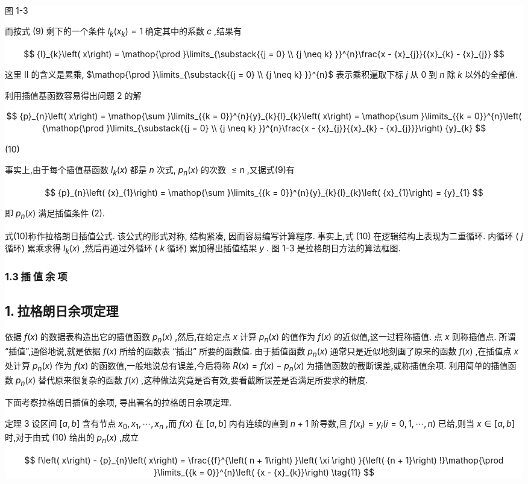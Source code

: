 图 1-3

<div>

</div>

而按式 (9) 剩下的一个条件 ${l}_{k}\left( {x}_{k}\right)  = 1$ 确定其中的系数 $c$ ,结果有

$$
{l}_{k}\left( x\right)  = \mathop{\prod }\limits_{\substack{{j = 0} \\  {j \neq  k} }}^{n}\frac{x - {x}_{j}}{{x}_{k} - {x}_{j}}
$$

这里 II 的含义是累乘, $\mathop{\prod }\limits_{\substack{{j = 0} \\  {j \neq  k} }}^{n}$ 表示乘积遍取下标 $j$ 从 0 到 $n$ 除 $k$ 以外的全部值.

利用插值基函数容易得出问题 2 的解

$$
{p}_{n}\left( x\right)  = \mathop{\sum }\limits_{{k = 0}}^{n}{y}_{k}{l}_{k}\left( x\right)  = \mathop{\sum }\limits_{{k = 0}}^{n}\left( {\mathop{\prod }\limits_{\substack{{j = 0} \\  {j \neq  k} }}^{n}\frac{x - {x}_{j}}{{x}_{k} - {x}_{j}}}\right) {y}_{k}
$$

(10)

事实上,由于每个插值基函数 ${l}_{k}\left( x\right)$ 都是 $n$ 次式, ${p}_{n}\left( x\right)$ 的次数 $\leq  n$ ,又据式(9)有

$$
{p}_{n}\left( {x}_{1}\right)  = \mathop{\sum }\limits_{{k = 0}}^{n}{y}_{k}{l}_{k}\left( {x}_{1}\right)  = {y}_{1}
$$

即 ${p}_{n}\left( x\right)$ 满足插值条件 (2).

式(10)称作拉格朗日插值公式. 该公式的形式对称, 结构紧凑, 因而容易编写计算程序. 事实上,式 (10) 在逻辑结构上表现为二重循环. 内循环 ( $j$ 循环) 累乘求得 ${l}_{k}\left( x\right)$ ,然后再通过外循环 ( $k$ 循环) 累加得出插值结果 $y$ . 图 1-3 是拉格朗日方法的算法框图.

### 1.3 插 值 余 项

## 1. 拉格朗日余项定理

依据 $f\left( x\right)$ 的数据表构造出它的插值函数 ${p}_{n}\left( x\right)$ ,然后,在给定点 $x$ 计算 ${p}_{n}\left( x\right)$ 的值作为 $f\left( x\right)$ 的近似值,这一过程称插值. 点 $x$ 则称插值点. 所谓 “插值”,通俗地说,就是依据 $f\left( x\right)$ 所给的函数表 “插出” 所要的函数值. 由于插值函数 ${p}_{n}\left( x\right)$ 通常只是近似地刻画了原来的函数 $f\left( x\right)$ ,在插值点 $x$ 处计算 ${p}_{n}\left( x\right)$ 作为 $f\left( x\right)$ 的函数值,一般地说总有误差,今后将称 $R\left( x\right)  = f\left( x\right)  - {p}_{n}\left( x\right)$ 为插值函数的截断误差,或称插值余项. 利用简单的插值函数 ${p}_{n}\left( x\right)$ 替代原来很复杂的函数 $f\left( x\right)$ ,这种做法究竟是否有效,要看截断误差是否满足所要求的精度.

下面考察拉格朗日插值的余项, 导出著名的拉格朗日余项定理.

定理 3 设区间 $\left\lbrack  {a,b}\right\rbrack$ 含有节点 ${x}_{0},{x}_{1},\cdots ,{x}_{n}$ ,而 $f\left( x\right)$ 在 $\left\lbrack  {a,b}\right\rbrack$ 内有连续的直到 $n + 1$ 阶导数,且 $f\left( {x}_{i}\right)  = {y}_{i}\left( {i = 0,1,\cdots ,n}\right)$ 已给,则当 $x \in  \left\lbrack  {a,b}\right\rbrack$ 时,对于由式 (10) 给出的 ${p}_{n}\left( x\right)$ ,成立

$$
f\left( x\right)  - {p}_{n}\left( x\right)  = \frac{{f}^{\left( n + 1\right) }\left( \xi \right) }{\left( {n + 1}\right) !}\mathop{\prod }\limits_{{k = 0}}^{n}\left( {x - {x}_{k}}\right)  \tag{11}
$$

